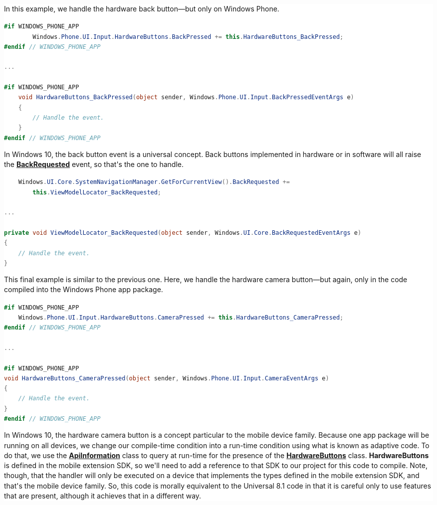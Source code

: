 In this example, we handle the hardware back button—but only on Windows Phone.

```csharp
#if WINDOWS_PHONE_APP
        Windows.Phone.UI.Input.HardwareButtons.BackPressed += this.HardwareButtons_BackPressed;
#endif // WINDOWS_PHONE_APP

...

#if WINDOWS_PHONE_APP
    void HardwareButtons_BackPressed(object sender, Windows.Phone.UI.Input.BackPressedEventArgs e)
    {
        // Handle the event.
    }
#endif // WINDOWS_PHONE_APP
```

In Windows 10, the back button event is a universal concept. Back buttons implemented in hardware or in software will all raise the [**BackRequested**](https://msdn.microsoft.com/library/windows/apps/dn893596) event, so that's the one to handle.

```csharp
    Windows.UI.Core.SystemNavigationManager.GetForCurrentView().BackRequested +=
        this.ViewModelLocator_BackRequested;

...

private void ViewModelLocator_BackRequested(object sender, Windows.UI.Core.BackRequestedEventArgs e)
{
    // Handle the event.
}
```

This final example is similar to the previous one. Here, we handle the hardware camera button—but again, only in the code compiled into the Windows Phone app package.

```csharp
#if WINDOWS_PHONE_APP
    Windows.Phone.UI.Input.HardwareButtons.CameraPressed += this.HardwareButtons_CameraPressed;
#endif // WINDOWS_PHONE_APP

...

#if WINDOWS_PHONE_APP
void HardwareButtons_CameraPressed(object sender, Windows.Phone.UI.Input.CameraEventArgs e)
{
    // Handle the event.
}
#endif // WINDOWS_PHONE_APP
```

In Windows 10, the hardware camera button is a concept particular to the mobile device family. Because one app package will be running on all devices, we change our compile-time condition into a run-time condition using what is known as adaptive code. To do that, we use the [**ApiInformation**](https://msdn.microsoft.com/library/windows/apps/dn949001) class to query at run-time for the presence of the [**HardwareButtons**](https://msdn.microsoft.com/library/windows/apps/jj207557) class. **HardwareButtons** is defined in the mobile extension SDK, so we'll need to add a reference to that SDK to our project for this code to compile. Note, though, that the handler will only be executed on a device that implements the types defined in the mobile extension SDK, and that's the mobile device family. So, this code is morally equivalent to the Universal 8.1 code in that it is careful only to use features that are present, although it achieves that in a different way.
